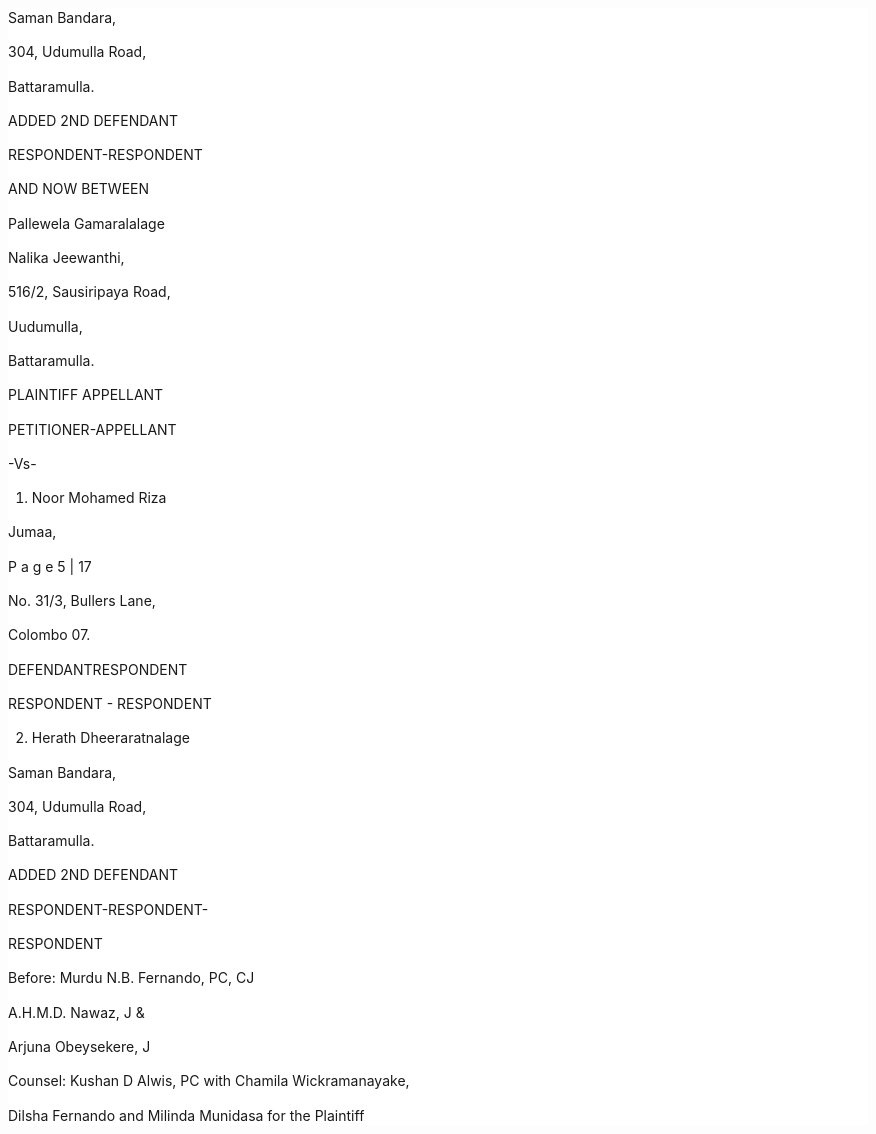 Saman Bandara,

304, Udumulla Road,

Battaramulla.

ADDED 2ND DEFENDANT

RESPONDENT-RESPONDENT

AND NOW BETWEEN

Pallewela Gamaralalage

Nalika Jeewanthi,

516/2, Sausiripaya Road,

Uudumulla,

Battaramulla.

PLAINTIFF APPELLANT

PETITIONER-APPELLANT

-Vs-

1. Noor Mohamed Riza

Jumaa,

P a g e 5 | 17

No. 31/3, Bullers Lane,

Colombo 07.

DEFENDANTRESPONDENT

RESPONDENT - RESPONDENT

2. Herath Dheeraratnalage

Saman Bandara,

304, Udumulla Road,

Battaramulla.

ADDED 2ND DEFENDANT

RESPONDENT-RESPONDENT-

RESPONDENT

Before: Murdu N.B. Fernando, PC, CJ

A.H.M.D. Nawaz, J &

Arjuna Obeysekere, J

Counsel: Kushan D Alwis, PC with Chamila Wickramanayake,

Dilsha Fernando and Milinda Munidasa for the Plaintiff
